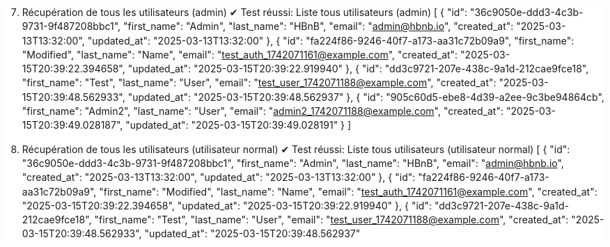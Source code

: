 
7. Récupération de tous les utilisateurs (admin)
✔ Test réussi: Liste tous utilisateurs (admin)
[
    {
        "id": "36c9050e-ddd3-4c3b-9731-9f487208bbc1",
        "first_name": "Admin",
        "last_name": "HBnB",
        "email": "admin@hbnb.io",
        "created_at": "2025-03-13T13:32:00",
        "updated_at": "2025-03-13T13:32:00"
    },
    {
        "id": "fa224f86-9246-40f7-a173-aa31c72b09a9",
        "first_name": "Modified",
        "last_name": "Name",
        "email": "test_auth_1742071161@example.com",
        "created_at": "2025-03-15T20:39:22.394658",
        "updated_at": "2025-03-15T20:39:22.919940"
    },
    {
        "id": "dd3c9721-207e-438c-9a1d-212cae9fce18",
        "first_name": "Test",
        "last_name": "User",
        "email": "test_user_1742071188@example.com",
        "created_at": "2025-03-15T20:39:48.562933",
        "updated_at": "2025-03-15T20:39:48.562937"
    },
    {
        "id": "905c60d5-ebe8-4d39-a2ee-9c3be94864cb",
        "first_name": "Admin2",
        "last_name": "User",
        "email": "admin2_1742071188@example.com",
        "created_at": "2025-03-15T20:39:49.028187",
        "updated_at": "2025-03-15T20:39:49.028191"
    }
]


8. Récupération de tous les utilisateurs (utilisateur normal)
✔ Test réussi: Liste tous utilisateurs (utilisateur normal)
[
    {
        "id": "36c9050e-ddd3-4c3b-9731-9f487208bbc1",
        "first_name": "Admin",
        "last_name": "HBnB",
        "email": "admin@hbnb.io",
        "created_at": "2025-03-13T13:32:00",
        "updated_at": "2025-03-13T13:32:00"
    },
    {
        "id": "fa224f86-9246-40f7-a173-aa31c72b09a9",
        "first_name": "Modified",
        "last_name": "Name",
        "email": "test_auth_1742071161@example.com",
        "created_at": "2025-03-15T20:39:22.394658",
        "updated_at": "2025-03-15T20:39:22.919940"
    },
    {
        "id": "dd3c9721-207e-438c-9a1d-212cae9fce18",
        "first_name": "Test",
        "last_name": "User",
        "email": "test_user_1742071188@example.com",
        "created_at": "2025-03-15T20:39:48.562933",
        "updated_at": "2025-03-15T20:39:48.562937"